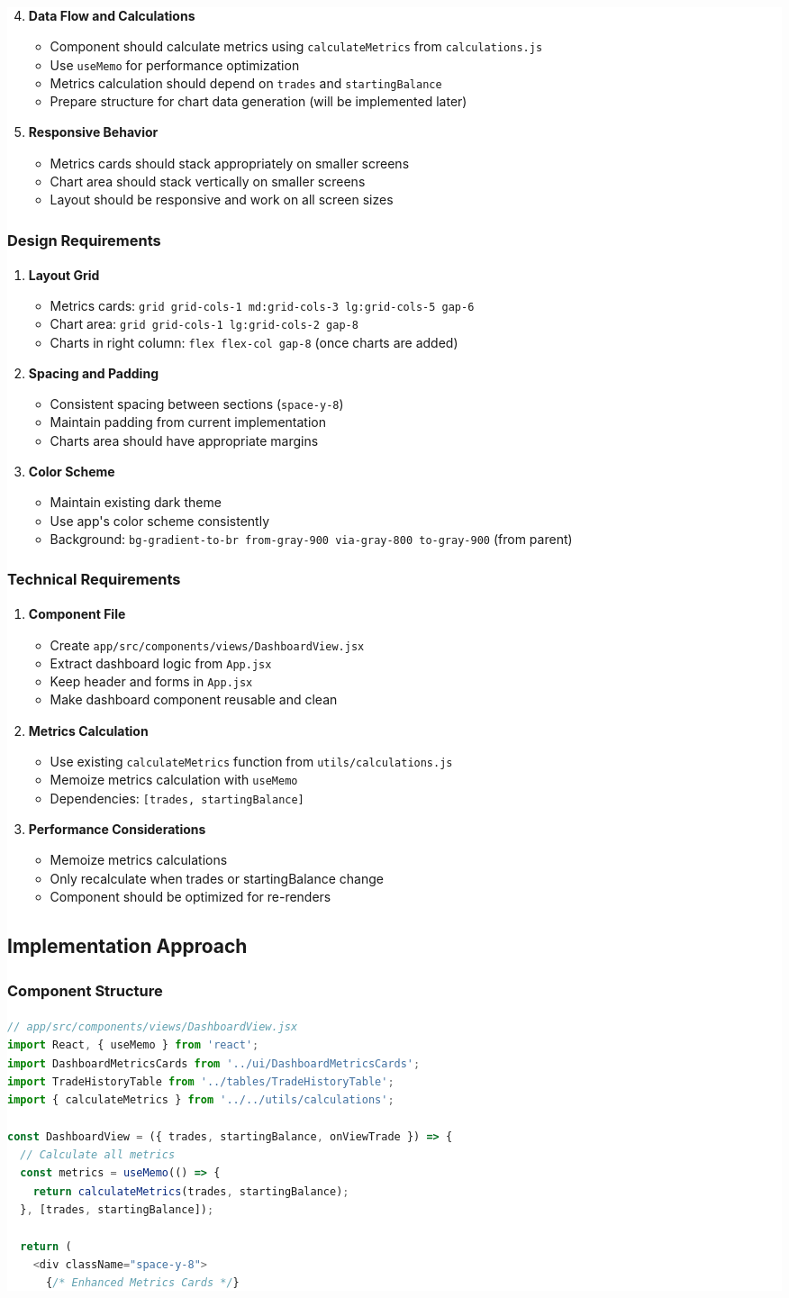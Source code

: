 4. **Data Flow and Calculations**
   - Component should calculate metrics using `calculateMetrics` from `calculations.js`
   - Use `useMemo` for performance optimization
   - Metrics calculation should depend on `trades` and `startingBalance`
   - Prepare structure for chart data generation (will be implemented later)

5. **Responsive Behavior**
   - Metrics cards should stack appropriately on smaller screens
   - Chart area should stack vertically on smaller screens
   - Layout should be responsive and work on all screen sizes

### Design Requirements

1. **Layout Grid**
   - Metrics cards: `grid grid-cols-1 md:grid-cols-3 lg:grid-cols-5 gap-6`
   - Chart area: `grid grid-cols-1 lg:grid-cols-2 gap-8`
   - Charts in right column: `flex flex-col gap-8` (once charts are added)

2. **Spacing and Padding**
   - Consistent spacing between sections (`space-y-8`)
   - Maintain padding from current implementation
   - Charts area should have appropriate margins

3. **Color Scheme**
   - Maintain existing dark theme
   - Use app's color scheme consistently
   - Background: `bg-gradient-to-br from-gray-900 via-gray-800 to-gray-900` (from parent)

### Technical Requirements

1. **Component File**
   - Create `app/src/components/views/DashboardView.jsx`
   - Extract dashboard logic from `App.jsx`
   - Keep header and forms in `App.jsx`
   - Make dashboard component reusable and clean

2. **Metrics Calculation**
   - Use existing `calculateMetrics` function from `utils/calculations.js`
   - Memoize metrics calculation with `useMemo`
   - Dependencies: `[trades, startingBalance]`

3. **Performance Considerations**
   - Memoize metrics calculations
   - Only recalculate when trades or startingBalance change
   - Component should be optimized for re-renders

## Implementation Approach

### Component Structure

```javascript
// app/src/components/views/DashboardView.jsx
import React, { useMemo } from 'react';
import DashboardMetricsCards from '../ui/DashboardMetricsCards';
import TradeHistoryTable from '../tables/TradeHistoryTable';
import { calculateMetrics } from '../../utils/calculations';

const DashboardView = ({ trades, startingBalance, onViewTrade }) => {
  // Calculate all metrics
  const metrics = useMemo(() => {
    return calculateMetrics(trades, startingBalance);
  }, [trades, startingBalance]);

  return (
    <div className="space-y-8">
      {/* Enhanced Metrics Cards */}
```